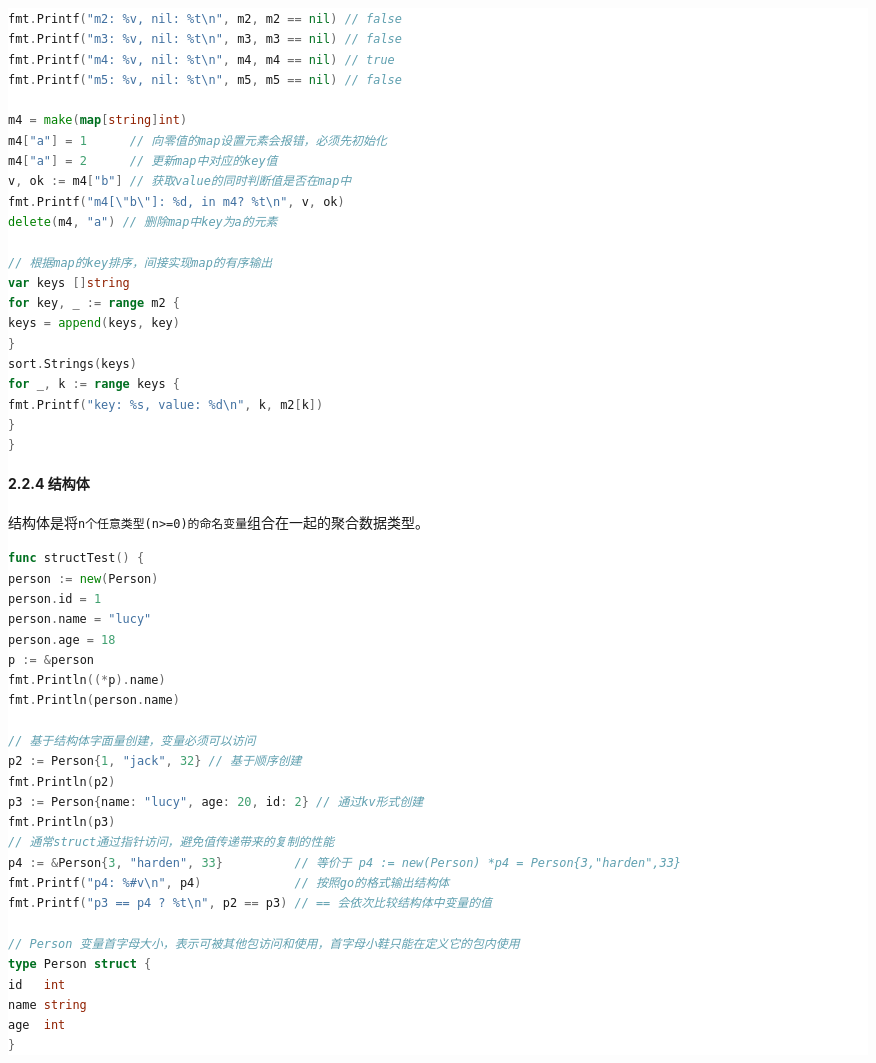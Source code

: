 ```go
fmt.Printf("m2: %v, nil: %t\n", m2, m2 == nil) // false
fmt.Printf("m3: %v, nil: %t\n", m3, m3 == nil) // false
fmt.Printf("m4: %v, nil: %t\n", m4, m4 == nil) // true
fmt.Printf("m5: %v, nil: %t\n", m5, m5 == nil) // false

m4 = make(map[string]int)
m4["a"] = 1      // 向零值的map设置元素会报错，必须先初始化
m4["a"] = 2      // 更新map中对应的key值
v, ok := m4["b"] // 获取value的同时判断值是否在map中
fmt.Printf("m4[\"b\"]: %d, in m4? %t\n", v, ok)
delete(m4, "a") // 删除map中key为a的元素

// 根据map的key排序，间接实现map的有序输出
var keys []string
for key, _ := range m2 {
keys = append(keys, key)
}
sort.Strings(keys)
for _, k := range keys {
fmt.Printf("key: %s, value: %d\n", k, m2[k])
}
}
```

#### 2.2.4 结构体

结构体是将`n个任意类型(n>=0)的命名变量`组合在一起的聚合数据类型。

```go
func structTest() {
person := new(Person)
person.id = 1
person.name = "lucy"
person.age = 18
p := &person
fmt.Println((*p).name)
fmt.Println(person.name)

// 基于结构体字面量创建，变量必须可以访问
p2 := Person{1, "jack", 32} // 基于顺序创建
fmt.Println(p2)
p3 := Person{name: "lucy", age: 20, id: 2} // 通过kv形式创建
fmt.Println(p3)
// 通常struct通过指针访问，避免值传递带来的复制的性能
p4 := &Person{3, "harden", 33}          // 等价于 p4 := new(Person) *p4 = Person{3,"harden",33}
fmt.Printf("p4: %#v\n", p4)             // 按照go的格式输出结构体
fmt.Printf("p3 == p4 ? %t\n", p2 == p3) // == 会依次比较结构体中变量的值

// Person 变量首字母大小，表示可被其他包访问和使用，首字母小鞋只能在定义它的包内使用
type Person struct {
id   int
name string
age  int
}
```
